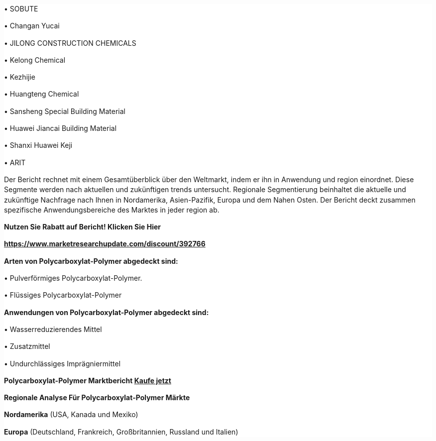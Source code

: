 • SOBUTE

• Changan Yucai

• JILONG CONSTRUCTION CHEMICALS

• Kelong Chemical

• Kezhijie

• Huangteng Chemical

• Sansheng Special Building Material

• Huawei Jiancai Building Material

• Shanxi Huawei Keji

• ARIT

Der Bericht rechnet mit einem Gesamtüberblick über den Weltmarkt, indem er ihn in Anwendung und region einordnet. Diese Segmente werden nach aktuellen und zukünftigen trends untersucht. Regionale Segmentierung beinhaltet die aktuelle und zukünftige Nachfrage nach Ihnen in Nordamerika, Asien-Pazifik, Europa und dem Nahen Osten. Der Bericht deckt zusammen spezifische Anwendungsbereiche des Marktes in jeder region ab.



<strong>Nutzen Sie Rabatt auf Bericht! Klicken Sie Hier
</strong>

<strong><a href=https://www.marketresearchupdate.com/discount/392766>https://www.marketresearchupdate.com/discount/392766</b></u></font></strong></a>



<strong>Arten von Polycarboxylat-Polymer abgedeckt sind:</strong>

• Pulverförmiges Polycarboxylat-Polymer.

• Flüssiges Polycarboxylat-Polymer



<strong>Anwendungen von Polycarboxylat-Polymer abgedeckt sind:</strong>

• Wasserreduzierendes Mittel

• Zusatzmittel

• Undurchlässiges Imprägniermittel



<strong>Polycarboxylat-Polymer Marktbericht <a href=https://www.marketresearchupdate.com/buynow/392766>Kaufe jetzt</a></strong>



<strong>Regionale Analyse Für Polycarboxylat-Polymer Märkte</strong>



<strong>Nordamerika</strong> (USA, Kanada und Mexiko)



<strong>Europa</strong> (Deutschland, Frankreich, Großbritannien, Russland und Italien)
